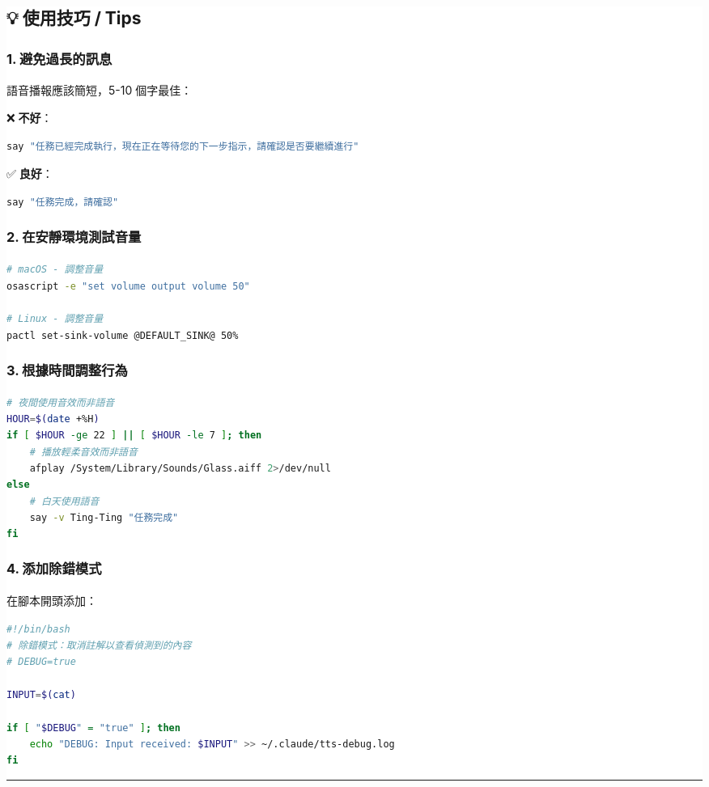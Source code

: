 
## 💡 使用技巧 / Tips

### 1. 避免過長的訊息

語音播報應該簡短，5-10 個字最佳：

❌ **不好**：
```bash
say "任務已經完成執行，現在正在等待您的下一步指示，請確認是否要繼續進行"
```

✅ **良好**：
```bash
say "任務完成，請確認"
```

### 2. 在安靜環境測試音量

```bash
# macOS - 調整音量
osascript -e "set volume output volume 50"

# Linux - 調整音量
pactl set-sink-volume @DEFAULT_SINK@ 50%
```

### 3. 根據時間調整行為

```bash
# 夜間使用音效而非語音
HOUR=$(date +%H)
if [ $HOUR -ge 22 ] || [ $HOUR -le 7 ]; then
    # 播放輕柔音效而非語音
    afplay /System/Library/Sounds/Glass.aiff 2>/dev/null
else
    # 白天使用語音
    say -v Ting-Ting "任務完成"
fi
```

### 4. 添加除錯模式

在腳本開頭添加：

```bash
#!/bin/bash
# 除錯模式：取消註解以查看偵測到的內容
# DEBUG=true

INPUT=$(cat)

if [ "$DEBUG" = "true" ]; then
    echo "DEBUG: Input received: $INPUT" >> ~/.claude/tts-debug.log
fi
```

---